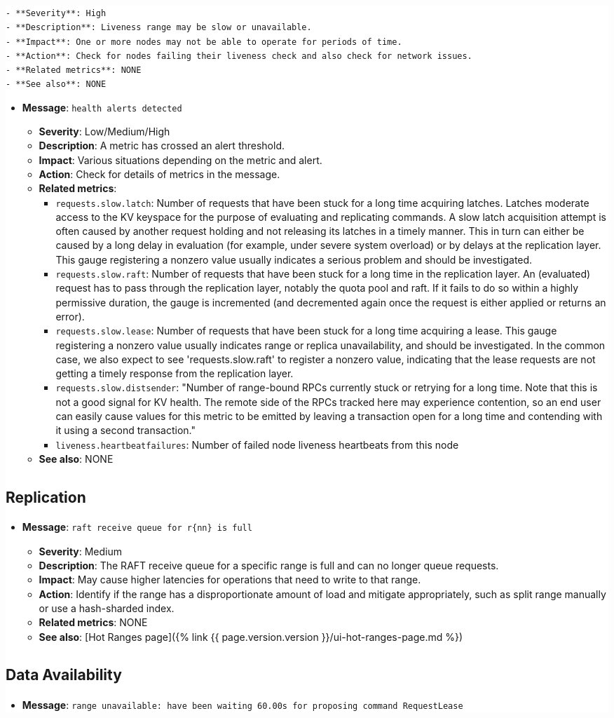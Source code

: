     - **Severity**: High
    - **Description**: Liveness range may be slow or unavailable.
    - **Impact**: One or more nodes may not be able to operate for periods of time.
    - **Action**: Check for nodes failing their liveness check and also check for network issues.
    - **Related metrics**: NONE
    - **See also**: NONE

- **Message**: `health alerts detected`

    - **Severity**: Low/Medium/High
    - **Description**: A metric has crossed an alert threshold.
    - **Impact**: Various situations depending on the metric and alert.
    - **Action**: Check for details of metrics in the message.
    - **Related metrics**: 
        - `requests.slow.latch`: Number of requests that have been stuck for a long time acquiring latches. Latches moderate access to the KV keyspace for the purpose of evaluating and replicating commands. A slow latch acquisition attempt is often caused by another request holding and not releasing its latches in a timely manner. This in turn can either be caused by a long delay in evaluation (for example, under severe system overload) or by delays at the replication layer. This gauge registering a nonzero value usually indicates a serious problem and should be investigated.
        - `requests.slow.raft`: Number of requests that have been stuck for a long time in the replication layer. An (evaluated) request has to pass through the replication layer, notably the quota pool and raft. If it fails to do so within a highly permissive duration, the gauge is incremented (and decremented again once the request is either applied or returns an error).
        - `requests.slow.lease`: Number of requests that have been stuck for a long time acquiring a lease. This gauge registering a nonzero value usually indicates range or replica unavailability, and should be investigated. In the common case, we also expect to see 'requests.slow.raft' to register a nonzero value, indicating that the lease requests are not getting a timely response from the replication layer.
        - `requests.slow.distsender`: "Number of range-bound RPCs currently stuck or retrying for a long time. Note that this is not a good signal for KV health. The remote side of the RPCs tracked here may experience contention, so an end user can easily cause values for this metric to be emitted by leaving a transaction open for a long time and contending with it using a second transaction."
        - `liveness.heartbeatfailures`: Number of failed node liveness heartbeats from this node
    - **See also**: NONE

## Replication

- **Message**: `raft receive queue for r{nn} is full`

    - **Severity**: Medium
    - **Description**: The RAFT receive queue for a specific range is full and can no longer queue requests.
    - **Impact**: May cause higher latencies for operations that need to write to that range.
    - **Action**: Identify if the range has a disproportionate amount of load and mitigate appropriately, such as split range manually or use a hash-sharded index.
    - **Related metrics**: NONE
    - **See also**: [Hot Ranges page]({% link {{ page.version.version }}/ui-hot-ranges-page.md %})

## Data Availability

- **Message**: `range unavailable: have been waiting 60.00s for proposing command RequestLease`
